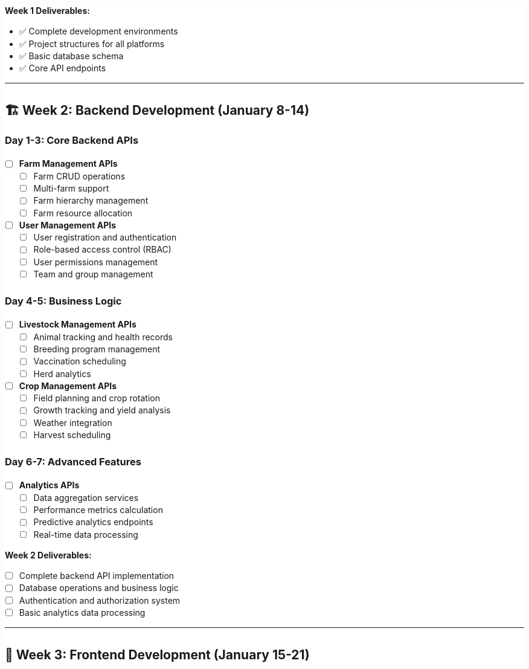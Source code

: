 **Week 1 Deliverables:**
- ✅ Complete development environments
- ✅ Project structures for all platforms
- ✅ Basic database schema
- ✅ Core API endpoints

---

## 🏗️ **Week 2: Backend Development** (January 8-14)

### **Day 1-3: Core Backend APIs**
- [ ] **Farm Management APIs**
  - [ ] Farm CRUD operations
  - [ ] Multi-farm support
  - [ ] Farm hierarchy management
  - [ ] Farm resource allocation

- [ ] **User Management APIs**
  - [ ] User registration and authentication
  - [ ] Role-based access control (RBAC)
  - [ ] User permissions management
  - [ ] Team and group management

### **Day 4-5: Business Logic**
- [ ] **Livestock Management APIs**
  - [ ] Animal tracking and health records
  - [ ] Breeding program management
  - [ ] Vaccination scheduling
  - [ ] Herd analytics

- [ ] **Crop Management APIs**
  - [ ] Field planning and crop rotation
  - [ ] Growth tracking and yield analysis
  - [ ] Weather integration
  - [ ] Harvest scheduling

### **Day 6-7: Advanced Features**
- [ ] **Analytics APIs**
  - [ ] Data aggregation services
  - [ ] Performance metrics calculation
  - [ ] Predictive analytics endpoints
  - [ ] Real-time data processing

**Week 2 Deliverables:**
- [ ] Complete backend API implementation
- [ ] Database operations and business logic
- [ ] Authentication and authorization system
- [ ] Basic analytics data processing

---

## 🎨 **Week 3: Frontend Development** (January 15-21)
